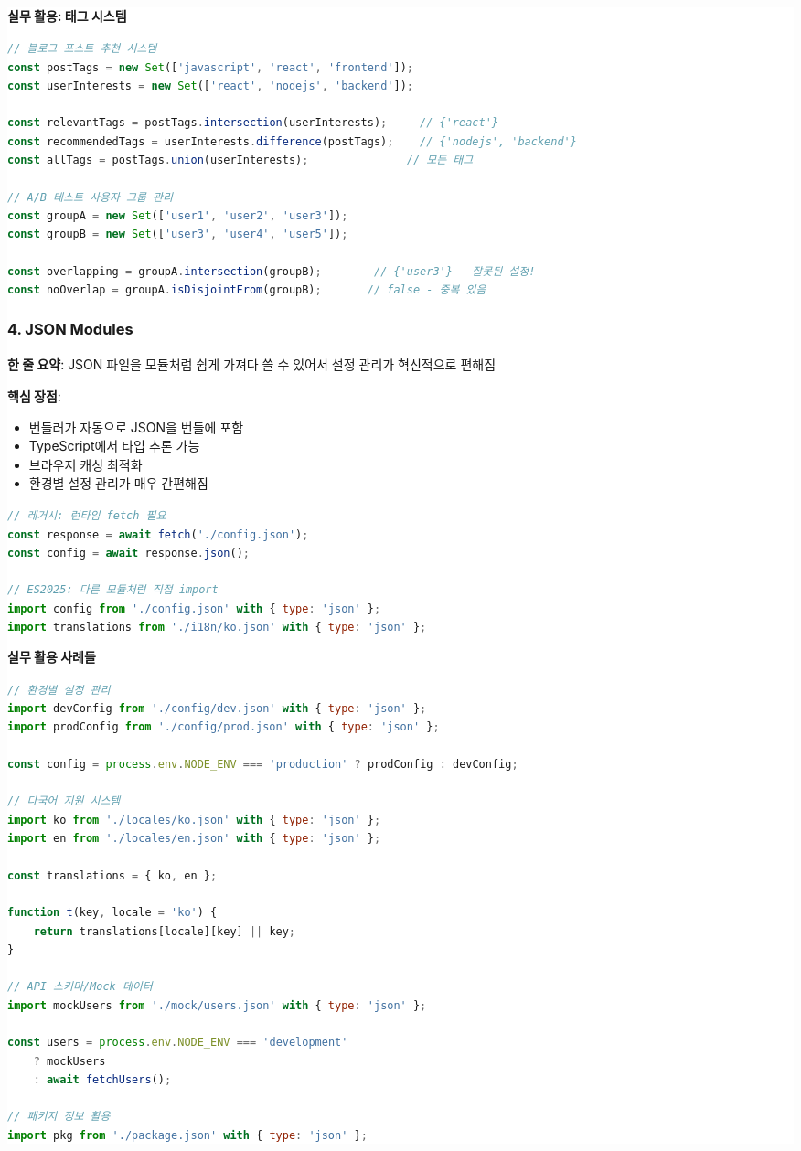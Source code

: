 **실무 활용: 태그 시스템**

```javascript
// 블로그 포스트 추천 시스템
const postTags = new Set(['javascript', 'react', 'frontend']);
const userInterests = new Set(['react', 'nodejs', 'backend']);

const relevantTags = postTags.intersection(userInterests);     // {'react'}
const recommendedTags = userInterests.difference(postTags);    // {'nodejs', 'backend'}
const allTags = postTags.union(userInterests);               // 모든 태그

// A/B 테스트 사용자 그룹 관리
const groupA = new Set(['user1', 'user2', 'user3']);
const groupB = new Set(['user3', 'user4', 'user5']);

const overlapping = groupA.intersection(groupB);        // {'user3'} - 잘못된 설정!
const noOverlap = groupA.isDisjointFrom(groupB);       // false - 중복 있음
```

### 4. JSON Modules

**한 줄 요약**: JSON 파일을 모듈처럼 쉽게 가져다 쓸 수 있어서 설정 관리가 혁신적으로 편해짐

**핵심 장점**:
- 번들러가 자동으로 JSON을 번들에 포함
- TypeScript에서 타입 추론 가능
- 브라우저 캐싱 최적화
- 환경별 설정 관리가 매우 간편해짐

```javascript
// 레거시: 런타임 fetch 필요
const response = await fetch('./config.json');
const config = await response.json();

// ES2025: 다른 모듈처럼 직접 import
import config from './config.json' with { type: 'json' };
import translations from './i18n/ko.json' with { type: 'json' };
```

**실무 활용 사례들**

```javascript
// 환경별 설정 관리
import devConfig from './config/dev.json' with { type: 'json' };
import prodConfig from './config/prod.json' with { type: 'json' };

const config = process.env.NODE_ENV === 'production' ? prodConfig : devConfig;

// 다국어 지원 시스템
import ko from './locales/ko.json' with { type: 'json' };
import en from './locales/en.json' with { type: 'json' };

const translations = { ko, en };

function t(key, locale = 'ko') {
    return translations[locale][key] || key;
}

// API 스키마/Mock 데이터
import mockUsers from './mock/users.json' with { type: 'json' };

const users = process.env.NODE_ENV === 'development' 
    ? mockUsers 
    : await fetchUsers();

// 패키지 정보 활용
import pkg from './package.json' with { type: 'json' };
```